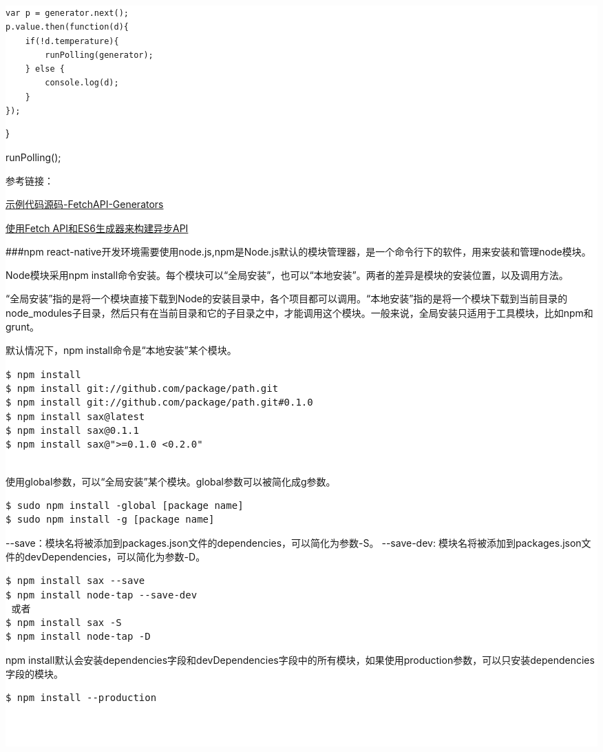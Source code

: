     var p = generator.next();
    p.value.then(function(d){
        if(!d.temperature){
            runPolling(generator);
        } else {
            console.log(d);
        }
    });
}

runPolling();
</pre>

参考链接：

[示例代码源码-FetchAPI-Generators](https://github.com/sravikiran/FetchAPI-Generators)

[使用Fetch API和ES6生成器来构建异步API](http://wwsun.github.io/posts/async-api-using-fetch-and-generators.html)


###npm
react-native开发环境需要使用node.js,npm是Node.js默认的模块管理器，是一个命令行下的软件，用来安装和管理node模块。

Node模块采用npm install命令安装。每个模块可以“全局安装”，也可以“本地安装”。两者的差异是模块的安装位置，以及调用方法。

“全局安装”指的是将一个模块直接下载到Node的安装目录中，各个项目都可以调用。“本地安装”指的是将一个模块下载到当前目录的node_modules子目录，然后只有在当前目录和它的子目录之中，才能调用这个模块。一般来说，全局安装只适用于工具模块，比如npm和grunt。

默认情况下，npm install命令是“本地安装”某个模块。

<pre>
$ npm install <package name>
$ npm install git://github.com/package/path.git
$ npm install git://github.com/package/path.git#0.1.0
$ npm install sax@latest
$ npm install sax@0.1.1
$ npm install sax@">=0.1.0 <0.2.0"

</pre>

使用global参数，可以“全局安装”某个模块。global参数可以被简化成g参数。

<pre>
$ sudo npm install -global [package name]
$ sudo npm install -g [package name]
</pre>

--save：模块名将被添加到packages.json文件的dependencies，可以简化为参数-S。
--save-dev: 模块名将被添加到packages.json文件的devDependencies，可以简化为参数-D。
<pre>
$ npm install sax --save
$ npm install node-tap --save-dev
 或者
$ npm install sax -S
$ npm install node-tap -D
</pre>
npm install默认会安装dependencies字段和devDependencies字段中的所有模块，如果使用production参数，可以只安装dependencies字段的模块。
<pre>
$ npm install --production
